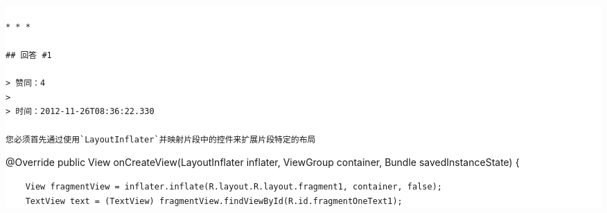 ```

* * *

## 回答 #1

> 赞同：4
> 
> 时间：2012-11-26T08:36:22.330

您必须首先通过使用`LayoutInflater`并映射片段中的控件来扩展片段特定的布局

```
@Override
    public View onCreateView(LayoutInflater inflater, ViewGroup container, Bundle savedInstanceState) {

        View fragmentView = inflater.inflate(R.layout.R.layout.fragment1, container, false);
        TextView text = (TextView) fragmentView.findViewById(R.id.fragmentOneText1);

